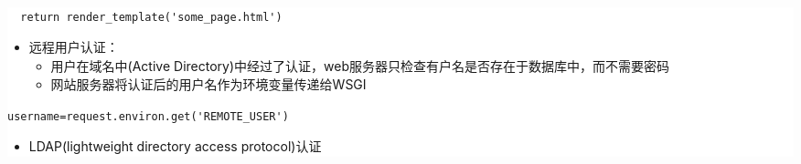```
  return render_template('some_page.html')
```            
   

- 远程用户认证：
   - 用户在域名中(Active Directory)中经过了认证，web服务器只检查有户名是否存在于数据库中，而不需要密码
   - 网站服务器将认证后的用户名作为环境变量传递给WSGI
```
username=request.environ.get('REMOTE_USER')
```
- LDAP(lightweight directory access protocol)认证
